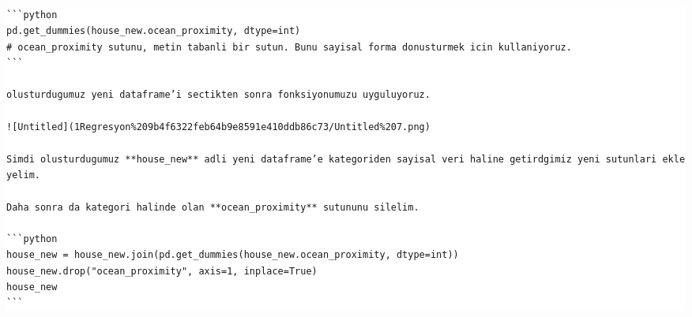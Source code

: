     ```python
    pd.get_dummies(house_new.ocean_proximity, dtype=int) 
    # ocean_proximity sutunu, metin tabanli bir sutun. Bunu sayisal forma donusturmek icin kullaniyoruz.
    ```
    
    olusturdugumuz yeni dataframe’i sectikten sonra fonksiyonumuzu uyguluyoruz.
    
    ![Untitled](1Regresyon%209b4f6322feb64b9e8591e410ddb86c73/Untitled%207.png)
    
    Simdi olusturdugumuz **house_new** adli yeni dataframe’e kategoriden sayisal veri haline getirdgimiz yeni sutunlari ekleyelim.
    
    Daha sonra da kategori halinde olan **ocean_proximity** sutununu silelim.
    
    ```python
    house_new = house_new.join(pd.get_dummies(house_new.ocean_proximity, dtype=int))
    house_new.drop("ocean_proximity", axis=1, inplace=True)
    house_new
    ```
    